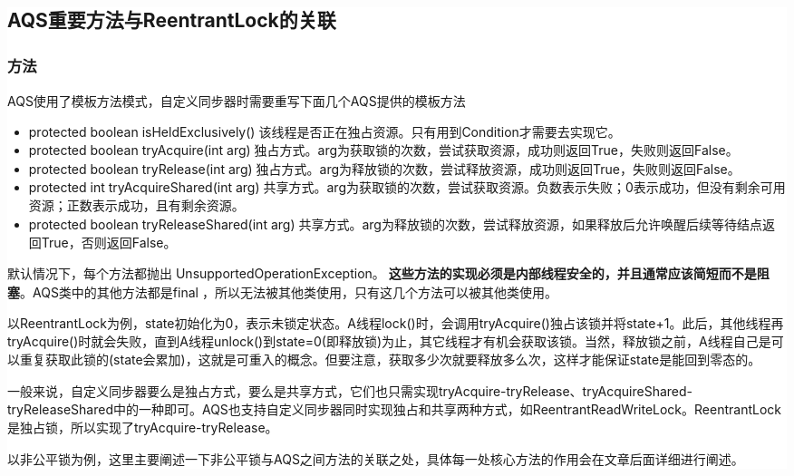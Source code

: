## AQS重要方法与ReentrantLock的关联

### 方法
AQS使用了模板方法模式，自定义同步器时需要重写下面几个AQS提供的模板方法

* protected boolean isHeldExclusively()	该线程是否正在独占资源。只有用到Condition才需要去实现它。
* protected boolean tryAcquire(int arg)	独占方式。arg为获取锁的次数，尝试获取资源，成功则返回True，失败则返回False。
* protected boolean tryRelease(int arg)	独占方式。arg为释放锁的次数，尝试释放资源，成功则返回True，失败则返回False。
* protected int tryAcquireShared(int arg)	共享方式。arg为获取锁的次数，尝试获取资源。负数表示失败；0表示成功，但没有剩余可用资源；正数表示成功，且有剩余资源。
* protected boolean tryReleaseShared(int arg)	共享方式。arg为释放锁的次数，尝试释放资源，如果释放后允许唤醒后续等待结点返回True，否则返回False。


默认情况下，每个方法都抛出 UnsupportedOperationException。 **这些方法的实现必须是内部线程安全的，并且通常应该简短而不是阻塞**。AQS类中的其他方法都是final ，所以无法被其他类使用，只有这几个方法可以被其他类使用。

 以ReentrantLock为例，state初始化为0，表示未锁定状态。A线程lock()时，会调用tryAcquire()独占该锁并将state+1。此后，其他线程再tryAcquire()时就会失败，直到A线程unlock()到state=0(即释放锁)为止，其它线程才有机会获取该锁。当然，释放锁之前，A线程自己是可以重复获取此锁的(state会累加)，这就是可重入的概念。但要注意，获取多少次就要释放多么次，这样才能保证state是能回到零态的。

一般来说，自定义同步器要么是独占方式，要么是共享方式，它们也只需实现tryAcquire-tryRelease、tryAcquireShared-tryReleaseShared中的一种即可。AQS也支持自定义同步器同时实现独占和共享两种方式，如ReentrantReadWriteLock。ReentrantLock是独占锁，所以实现了tryAcquire-tryRelease。

以非公平锁为例，这里主要阐述一下非公平锁与AQS之间方法的关联之处，具体每一处核心方法的作用会在文章后面详细进行阐述。